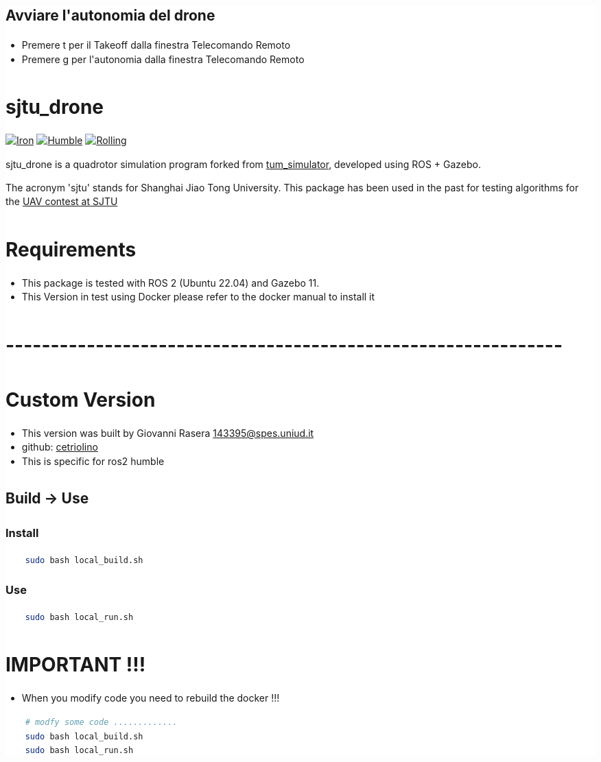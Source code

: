 ## Avviare l'autonomia del drone
- Premere t per il Takeoff dalla finestra Telecomando Remoto
- Premere g per l'autonomia dalla finestra Telecomando Remoto

#
# 
# 
# 
# 
# 
# sjtu_drone
[![Iron](https://img.shields.io/endpoint?url=https://gist.githubusercontent.com/NovoG93/589e4b4dc8d92861e4b92defff6d56c0/raw/_iron_build.json)](https://github.com/NovoG93/sjtu_drone/actions/workflows/CI_CD.yml) [![Humble](https://img.shields.io/endpoint?url=https://gist.githubusercontent.com/NovoG93/589e4b4dc8d92861e4b92defff6d56c0/raw/_humble_build.json)](https://github.com/NovoG93/sjtu_drone/actions/workflows/CI_CD.yml) [![Rolling](https://img.shields.io/endpoint?url=https://gist.githubusercontent.com/NovoG93/589e4b4dc8d92861e4b92defff6d56c0/raw/_rolling_build.json)](https://github.com/NovoG93/sjtu_drone/actions/workflows/CI_CD.yml)

sjtu_drone is a quadrotor simulation program forked from [tum_simulator](http://wiki.ros.org/tum_simulator), developed using ROS + Gazebo.

The acronym 'sjtu' stands for Shanghai Jiao Tong University. This package has been used in the past for testing algorithms for the [UAV contest at SJTU](http://mediasoc.sjtu.edu.cn/wordpress)

# Requirements

- This package is tested with ROS 2 (Ubuntu 22.04) and Gazebo 11.
- This Version in test using Docker please refer to the docker manual to install it

# --------------------------------------------------------------
# Custom Version
- This version was built by Giovanni Rasera 143395@spes.uniud.it
- github: [cetriolino](https://github.com/GiovanniRaseraF)
- This is specific for ros2 humble
## Build -> Use
### Install
```bash
    sudo bash local_build.sh
```
### Use
```bash
    sudo bash local_run.sh
```
# IMPORTANT !!!
- When you modify code you need to rebuild the docker !!!
```bash
    # modfy some code .............
    sudo bash local_build.sh
    sudo bash local_run.sh
```
